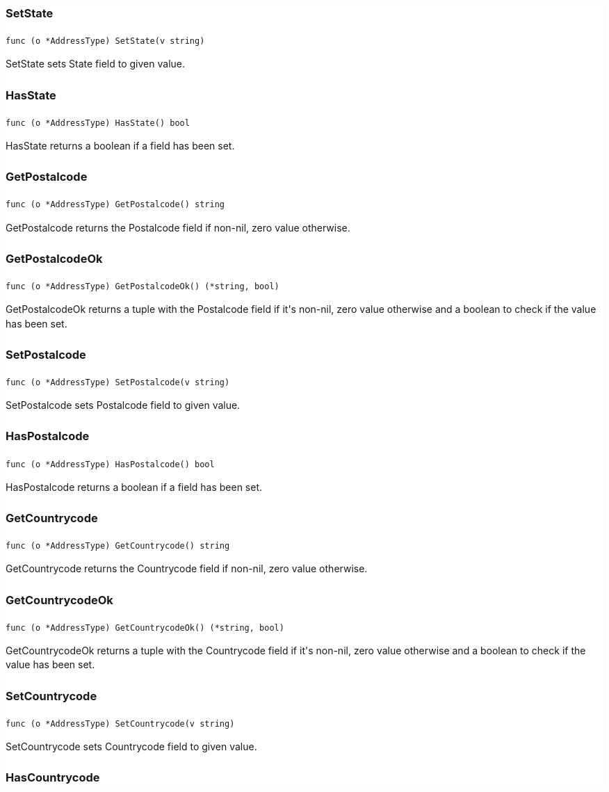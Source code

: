 ### SetState

`func (o *AddressType) SetState(v string)`

SetState sets State field to given value.

### HasState

`func (o *AddressType) HasState() bool`

HasState returns a boolean if a field has been set.

### GetPostalcode

`func (o *AddressType) GetPostalcode() string`

GetPostalcode returns the Postalcode field if non-nil, zero value otherwise.

### GetPostalcodeOk

`func (o *AddressType) GetPostalcodeOk() (*string, bool)`

GetPostalcodeOk returns a tuple with the Postalcode field if it's non-nil, zero value otherwise
and a boolean to check if the value has been set.

### SetPostalcode

`func (o *AddressType) SetPostalcode(v string)`

SetPostalcode sets Postalcode field to given value.

### HasPostalcode

`func (o *AddressType) HasPostalcode() bool`

HasPostalcode returns a boolean if a field has been set.

### GetCountrycode

`func (o *AddressType) GetCountrycode() string`

GetCountrycode returns the Countrycode field if non-nil, zero value otherwise.

### GetCountrycodeOk

`func (o *AddressType) GetCountrycodeOk() (*string, bool)`

GetCountrycodeOk returns a tuple with the Countrycode field if it's non-nil, zero value otherwise
and a boolean to check if the value has been set.

### SetCountrycode

`func (o *AddressType) SetCountrycode(v string)`

SetCountrycode sets Countrycode field to given value.

### HasCountrycode
